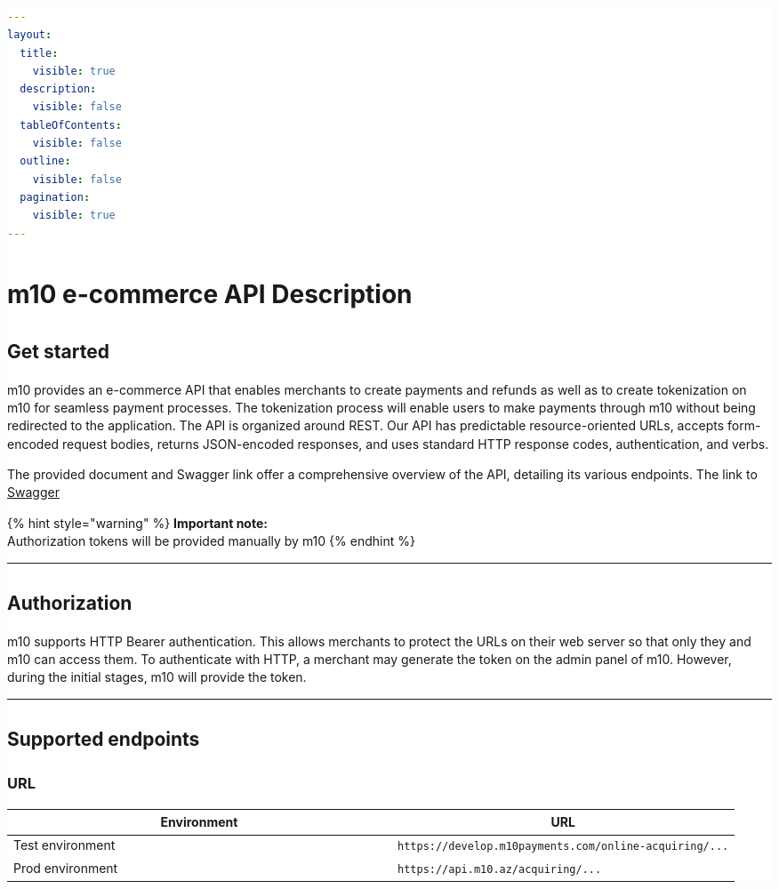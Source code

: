 ```yaml
---
layout:
  title:
    visible: true
  description:
    visible: false
  tableOfContents:
    visible: false
  outline:
    visible: false
  pagination:
    visible: true
---
```


# m10 e-commerce API Description

## Get started

m10 provides an e-commerce API that enables merchants to create payments and refunds as well as to create tokenization on m10 for seamless payment processes. The tokenization process will enable users to make payments through m10 without being redirected to the application. The API is organized around REST. Our API has predictable resource-oriented URLs, accepts form-encoded request bodies, returns JSON-encoded responses, and uses standard HTTP response codes, authentication, and verbs.

The provided document and Swagger link offer a comprehensive overview of the API, detailing its various endpoints. The link to [Swagger](https://develop.m10payments.com/online-acquiring/swagger-ui/index.html)

{% hint style="warning" %}
**Important note:**\
Authorization tokens will be provided manually by m10
{% endhint %}

***

## Authorization

m10 supports HTTP Bearer authentication. This allows merchants to protect the URLs on their web server so that only they and m10 can access them. To authenticate with HTTP, a merchant may generate the token on the admin panel of m10. However, during the initial stages, m10 will provide the token.

***

## Supported endpoints

### URL

<table data-full-width="true"><thead><tr><th width="418">Environment</th><th>URL</th></tr></thead><tbody><tr><td>Test environment</td><td><code>https://develop.m10payments.com/online-acquiring/...</code></td></tr><tr><td>Prod environment</td><td><code>https://api.m10.az/acquiring/...</code></td></tr></tbody></table>
